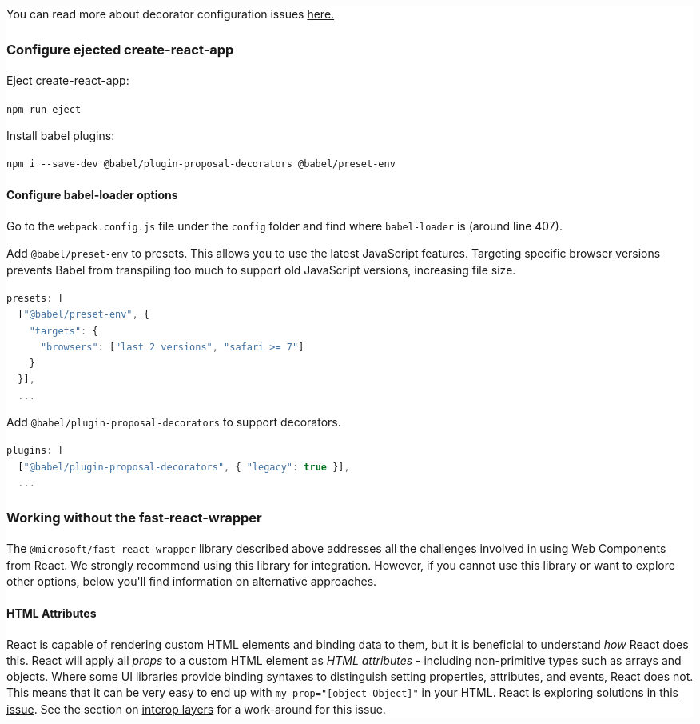 You can read more about decorator configuration issues [here.](https://github.com/microsoft/fast/issues/4503)
### Configure ejected create-react-app

Eject create-react-app:
```shell
npm run eject
```

Install babel plugins:
```shell
npm i --save-dev @babel/plugin-proposal-decorators @babel/preset-env
```
#### Configure babel-loader options

Go to the `webpack.config.js` file under the `config` folder and find where `babel-loader` is (around line 407).

Add `@babel/preset-env` to presets. This allows you to use the latest JavaScript features.
Targeting specific browser versions prevents Babel from transpiling too much to support old JavaScript versions, increasing file size.

```js
presets: [
  ["@babel/preset-env", {
    "targets": {
      "browsers": ["last 2 versions", "safari >= 7"]
    }
  }],
  ...
```
Add `@babel/plugin-proposal-decorators` to support decorators.

```js
plugins: [
  ["@babel/plugin-proposal-decorators", { "legacy": true }],
  ...
```

### Working without the fast-react-wrapper

The `@microsoft/fast-react-wrapper` library described above addresses all the challenges involved in using Web Components from React. We strongly recommend using this library for integration. However, if you cannot use this library or want to explore other options, below you'll find information on alternative approaches.

#### HTML Attributes

React is capable of rendering custom HTML elements and binding data to them, but it is beneficial to understand *how* React does this. React will apply all *props* to a custom HTML element as *HTML attributes* - including non-primitive types such as arrays and objects. Where some UI libraries provide binding syntaxes to distinguish setting properties, attributes, and events, React does not. This means that it can be very easy to end up with `my-prop="[object Object]"` in your HTML. React is exploring solutions [in this issue](https://github.com/facebook/react/issues/11347). See the section on [interop layers](#interop-layers-skatejsval-and-reactify-wc) for a work-around for this issue.
